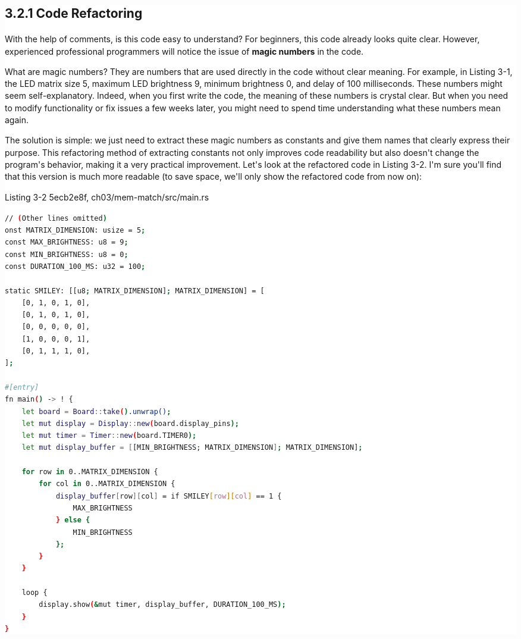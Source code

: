 ## 3.2.1 Code Refactoring

With the help of comments, is this code easy to understand? For beginners, this code already looks quite clear. However, experienced professional programmers will notice the issue of **magic numbers** in the code.

What are magic numbers? They are numbers that are used directly in the code without clear meaning. For example, in Listing 3-1, the LED matrix size 5, maximum LED brightness 9, minimum brightness 0, and delay of 100 milliseconds. These numbers might seem self-explanatory. Indeed, when you first write the code, the meaning of these numbers is crystal clear. But when you need to modify functionality or fix issues a few weeks later, you might need to spend time understanding what these numbers mean again.

The solution is simple: we just need to extract these magic numbers as constants and give them names that clearly express their purpose. This refactoring method of extracting constants not only improves code readability but also doesn't change the program's behavior, making it a very practical improvement. Let's look at the refactored code in Listing 3-2. I'm sure you'll find that this version is much more readable (to save space, we'll only show the refactored code from now on):

Listing 3-2 5ecb2e8f, ch03/mem-match/src/main.rs

```bash
// (Other lines omitted)
onst MATRIX_DIMENSION: usize = 5;
const MAX_BRIGHTNESS: u8 = 9;
const MIN_BRIGHTNESS: u8 = 0;
const DURATION_100_MS: u32 = 100;

static SMILEY: [[u8; MATRIX_DIMENSION]; MATRIX_DIMENSION] = [
    [0, 1, 0, 1, 0],
    [0, 1, 0, 1, 0],
    [0, 0, 0, 0, 0],
    [1, 0, 0, 0, 1],
    [0, 1, 1, 1, 0],
];

#[entry]
fn main() -> ! {
    let board = Board::take().unwrap();
    let mut display = Display::new(board.display_pins);
    let mut timer = Timer::new(board.TIMER0);
    let mut display_buffer = [[MIN_BRIGHTNESS; MATRIX_DIMENSION]; MATRIX_DIMENSION];

    for row in 0..MATRIX_DIMENSION {
        for col in 0..MATRIX_DIMENSION {
            display_buffer[row][col] = if SMILEY[row][col] == 1 {
                MAX_BRIGHTNESS
            } else {
                MIN_BRIGHTNESS
            };
        }
    }

    loop {
        display.show(&mut timer, display_buffer, DURATION_100_MS);
    }
}
```
